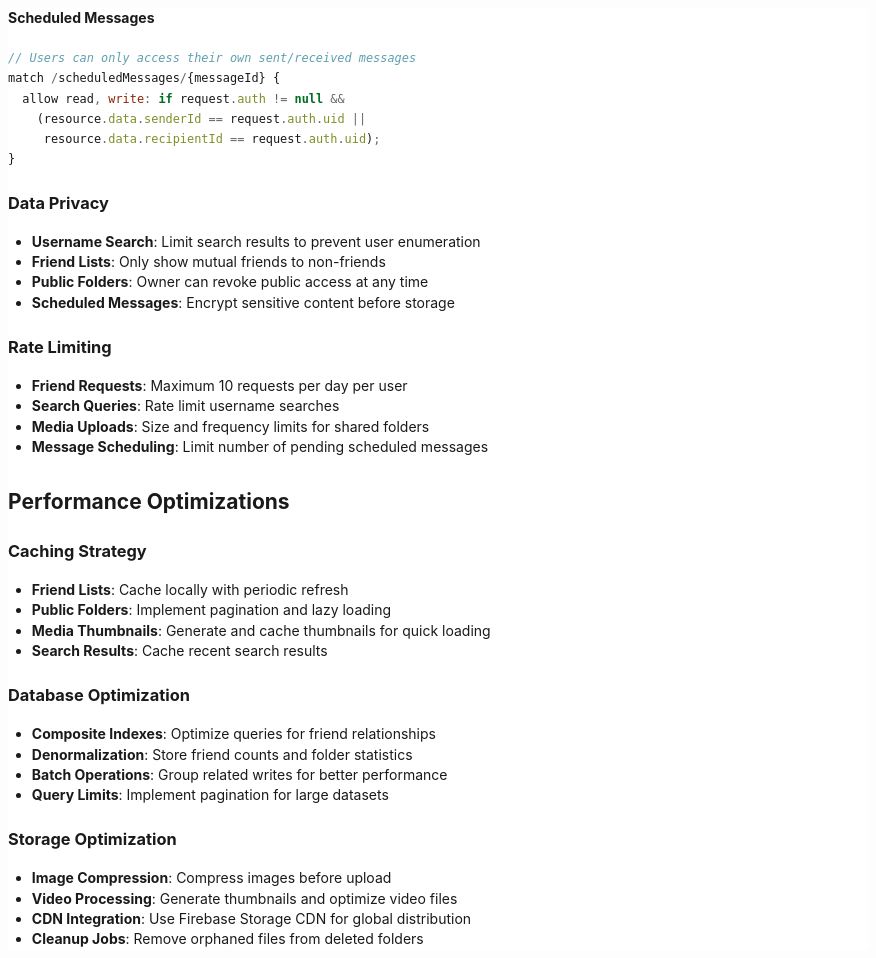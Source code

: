 #### Scheduled Messages
```javascript
// Users can only access their own sent/received messages
match /scheduledMessages/{messageId} {
  allow read, write: if request.auth != null && 
    (resource.data.senderId == request.auth.uid || 
     resource.data.recipientId == request.auth.uid);
}
```

### Data Privacy
- **Username Search**: Limit search results to prevent user enumeration
- **Friend Lists**: Only show mutual friends to non-friends
- **Public Folders**: Owner can revoke public access at any time
- **Scheduled Messages**: Encrypt sensitive content before storage

### Rate Limiting
- **Friend Requests**: Maximum 10 requests per day per user
- **Search Queries**: Rate limit username searches
- **Media Uploads**: Size and frequency limits for shared folders
- **Message Scheduling**: Limit number of pending scheduled messages

## Performance Optimizations

### Caching Strategy
- **Friend Lists**: Cache locally with periodic refresh
- **Public Folders**: Implement pagination and lazy loading
- **Media Thumbnails**: Generate and cache thumbnails for quick loading
- **Search Results**: Cache recent search results

### Database Optimization
- **Composite Indexes**: Optimize queries for friend relationships
- **Denormalization**: Store friend counts and folder statistics
- **Batch Operations**: Group related writes for better performance
- **Query Limits**: Implement pagination for large datasets

### Storage Optimization
- **Image Compression**: Compress images before upload
- **Video Processing**: Generate thumbnails and optimize video files
- **CDN Integration**: Use Firebase Storage CDN for global distribution
- **Cleanup Jobs**: Remove orphaned files from deleted folders